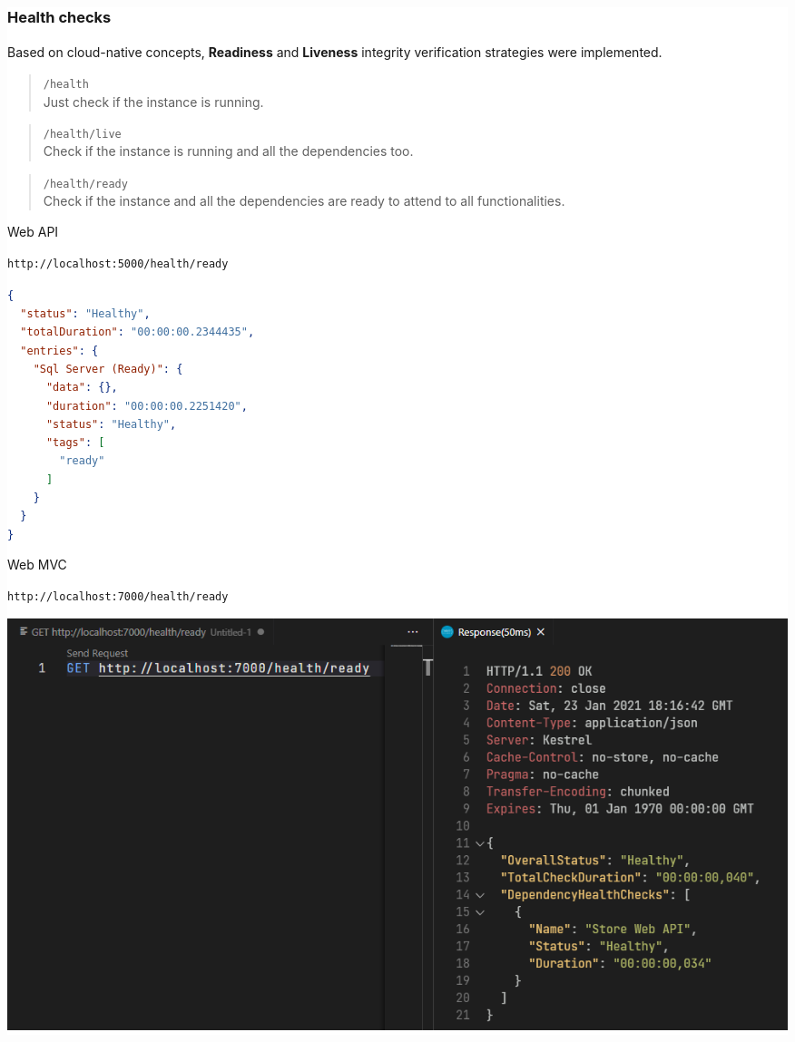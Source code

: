 ### Health checks

Based on cloud-native concepts, **Readiness** and **Liveness** integrity verification strategies were implemented. 

> `/health`   
> Just check if the instance is running.

> `/health/live`  
> Check if the instance is running and all the dependencies too.

> `/health/ready`          
> Check if the instance and all the dependencies are ready to attend to all functionalities.

Web API

`http://localhost:5000/health/ready`

```json
{
  "status": "Healthy",
  "totalDuration": "00:00:00.2344435",
  "entries": {
    "Sql Server (Ready)": {
      "data": {},
      "duration": "00:00:00.2251420",
      "status": "Healthy",
      "tags": [
        "ready"
      ]
    }
  }
}
```

Web MVC

`http://localhost:7000/health/ready`

![Readiness](./.assets/img/ReadinessMVC.png)
